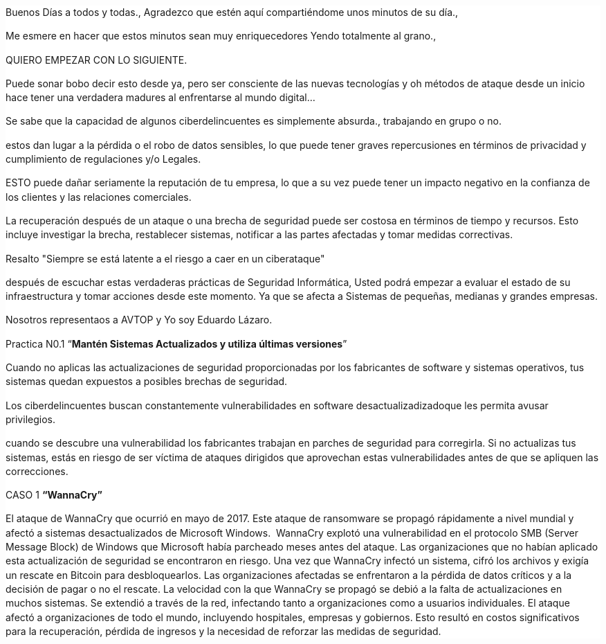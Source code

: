 

Buenos Días a todos y todas., Agradezco que estén aquí compartiéndome unos minutos de su día.,

Me esmere en hacer que estos minutos sean muy enriquecedores Yendo totalmente al grano.,

QUIERO EMPEZAR CON LO SIGUIENTE.

Puede sonar bobo decir esto desde ya, pero ser consciente de las nuevas tecnologías y oh métodos de ataque desde un inicio hace tener una verdadera madures al enfrentarse al mundo digital…

Se sabe que la capacidad de algunos ciberdelincuentes es simplemente absurda., trabajando en grupo o no. 

estos dan lugar a la pérdida o el robo de datos sensibles, lo que puede tener graves repercusiones en términos de privacidad y cumplimiento de regulaciones y/o Legales. 

ESTO puede dañar seriamente la reputación de tu empresa, lo que a su vez puede tener un impacto negativo en la confianza de los clientes y las relaciones comerciales.

La recuperación después de un ataque o una brecha de seguridad puede ser costosa en términos de tiempo y recursos. Esto incluye investigar la brecha, restablecer sistemas, notificar a las partes afectadas y tomar medidas correctivas. 

Resalto "Siempre se está latente a el riesgo a caer en un ciberataque"


después de escuchar estas verdaderas prácticas de Seguridad Informática, Usted podrá empezar a evaluar el estado de su infraestructura y tomar acciones desde este momento. Ya que se afecta a Sistemas de pequeñas, medianas y grandes empresas.


Nosotros representaos a AVTOP y
Yo soy Eduardo Lázaro. 



Practica N0.1 “**Mantén Sistemas Actualizados y utiliza últimas versiones**”

Cuando no aplicas las actualizaciones de seguridad proporcionadas por los fabricantes de software y sistemas operativos, tus sistemas quedan expuestos a posibles brechas de seguridad. 

Los ciberdelincuentes buscan constantemente vulnerabilidades en software desactualizadizadoque les permita avusar privilegios.



cuando se descubre una vulnerabilidad los fabricantes trabajan en parches de seguridad para corregirla. Si no actualizas tus sistemas, estás en riesgo de ser víctima de ataques dirigidos que aprovechan estas vulnerabilidades antes de que se apliquen las correcciones.

CASO 1 **“WannaCry”**

El ataque de WannaCry que ocurrió en mayo de 2017. Este ataque de ransomware se propagó rápidamente a nivel mundial y afectó a sistemas desactualizados de Microsoft Windows.  WannaCry explotó una vulnerabilidad en el protocolo SMB (Server Message Block) de Windows que Microsoft había parcheado meses antes del ataque. Las organizaciones que no habían aplicado esta actualización de seguridad se encontraron en riesgo. Una vez que WannaCry infectó un sistema, cifró los archivos y exigía un rescate en Bitcoin para desbloquearlos. Las organizaciones afectadas se enfrentaron a la pérdida de datos críticos y a la decisión de pagar o no el rescate. La velocidad con la que WannaCry se propagó se debió a la falta de actualizaciones en muchos sistemas. Se extendió a través de la red, infectando tanto a organizaciones como a usuarios individuales. El ataque afectó a organizaciones de todo el mundo, incluyendo hospitales, empresas y gobiernos. Esto resultó en costos significativos para la recuperación, pérdida de ingresos y la necesidad de reforzar las medidas de seguridad.
